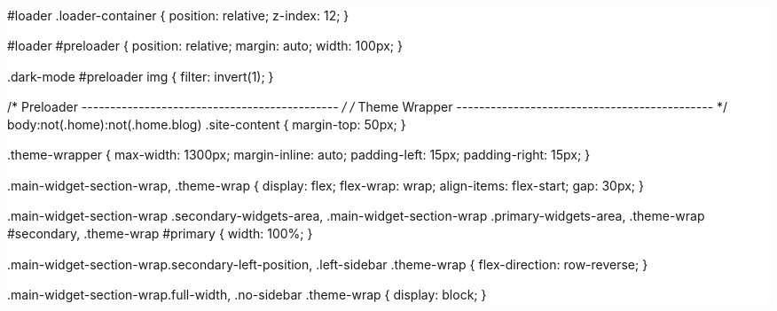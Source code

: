 #loader .loader-container {
	position: relative;
	z-index: 12;
}

#loader #preloader {
	position: relative;
	margin: auto;
	width: 100px;
}

.dark-mode #preloader img {
	filter: invert(1);
}

/* Preloader
--------------------------------------------- */
/* Theme Wrapper
--------------------------------------------- */
body:not(.home):not(.home.blog) .site-content {
	margin-top: 50px;
}

.theme-wrapper {
	max-width: 1300px;
	margin-inline: auto;
	padding-left: 15px;
	padding-right: 15px;
}

.main-widget-section-wrap,
.theme-wrap {
	display: flex;
	flex-wrap: wrap;
	align-items: flex-start;
	gap: 30px;
}

.main-widget-section-wrap .secondary-widgets-area,
.main-widget-section-wrap .primary-widgets-area,
.theme-wrap #secondary,
.theme-wrap #primary {
	width: 100%;
}

.main-widget-section-wrap.secondary-left-position,
.left-sidebar .theme-wrap {
	flex-direction: row-reverse;
}

.main-widget-section-wrap.full-width,
.no-sidebar .theme-wrap {
	display: block;
}
